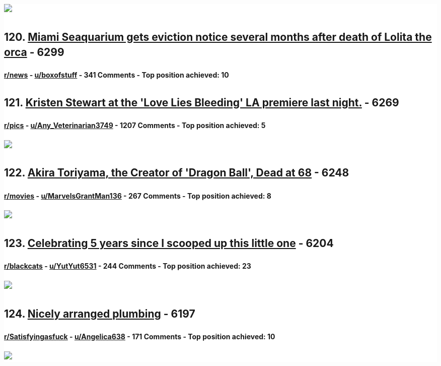 <a href="https://i.redd.it/57w4nx40xwmc1.jpeg"><img src="https://b.thumbs.redditmedia.com/uWXqQa77Mz4q1Huwutpg5O1fbYvhYqd2x0ySmOIi8hA.jpg"></img></a>

## 120. [Miami Seaquarium gets eviction notice several months after death of Lolita the orca](http://reddit.com/r/news/comments/1b95ltm/miami_seaquarium_gets_eviction_notice_several/) - 6299
#### [r/news](http://reddit.com/r/news) - [u/boxofstuff](http://reddit.com/u/boxofstuff) - 341 Comments - Top position achieved: 10

## 121. [Kristen Stewart at the 'Love Lies Bleeding' LA premiere last night.](http://reddit.com/r/pics/comments/1b8mys0/kristen_stewart_at_the_love_lies_bleeding_la/) - 6269
#### [r/pics](http://reddit.com/r/pics) - [u/Any_Veterinarian3749](http://reddit.com/u/Any_Veterinarian3749) - 1207 Comments - Top position achieved: 5

<a href="https://www.reddit.com/gallery/1b8mys0"><img src="https://b.thumbs.redditmedia.com/9Ul9-7ATX5LhEW7SEtVZAJ8ZXuMMP2SvibieXbY6fXE.jpg"></img></a>

## 122. [Akira Toriyama, the Creator of 'Dragon Ball', Dead at 68](http://reddit.com/r/movies/comments/1b9ds4f/akira_toriyama_the_creator_of_dragon_ball_dead_at/) - 6248
#### [r/movies](http://reddit.com/r/movies) - [u/MarvelsGrantMan136](http://reddit.com/u/MarvelsGrantMan136) - 267 Comments - Top position achieved: 8

<a href="https://gizmodo.com/akira-toriyama-dead-rip-dragon-ball-z-chrono-trigger-1851318720"><img src="https://a.thumbs.redditmedia.com/x43sQ5mfHyvcGksoqc7LVW0ZMecvYwtAbbFwVrRS094.jpg"></img></a>

## 123. [Celebrating 5 years since I scooped up this little one](http://reddit.com/r/blackcats/comments/1b961nt/celebrating_5_years_since_i_scooped_up_this/) - 6204
#### [r/blackcats](http://reddit.com/r/blackcats) - [u/YutYut6531](http://reddit.com/u/YutYut6531) - 244 Comments - Top position achieved: 23

<a href="https://www.reddit.com/gallery/1b961nt"><img src="https://b.thumbs.redditmedia.com/JkMf02f2oxlySjH7-4Di-fjkybih3uMh-EeyjI_YT3s.jpg"></img></a>

## 124. [Nicely arranged plumbing](http://reddit.com/r/Satisfyingasfuck/comments/1b8k0vt/nicely_arranged_plumbing/) - 6197
#### [r/Satisfyingasfuck](http://reddit.com/r/Satisfyingasfuck) - [u/Angelica638](http://reddit.com/u/Angelica638) - 171 Comments - Top position achieved: 10

<a href="https://i.redd.it/zot1pkadytmc1.jpeg"><img src="https://b.thumbs.redditmedia.com/iQ8UVuTXpOzAKBFABfiphlbRoDVJTvAgrQrmzss_wvY.jpg"></img></a>
